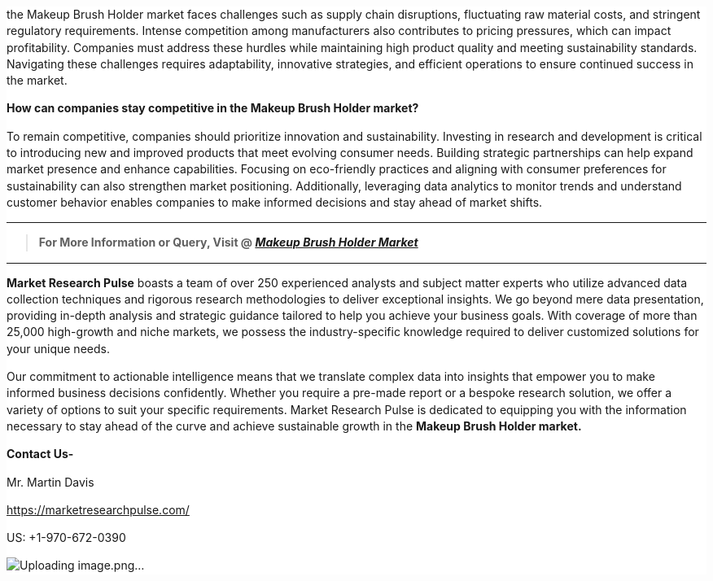 the Makeup Brush Holder market faces challenges such as supply chain disruptions, fluctuating raw material costs, and stringent regulatory requirements. Intense competition among manufacturers also contributes to pricing pressures, which can impact profitability. Companies must address these hurdles while maintaining high product quality and meeting sustainability standards. Navigating these challenges requires adaptability, innovative strategies, and efficient operations to ensure continued success in the market.</p><p><strong>How can companies stay competitive in the Makeup Brush Holder market?</strong></p><p>To remain competitive, companies should prioritize innovation and sustainability. Investing in research and development is critical to introducing new and improved products that meet evolving consumer needs. Building strategic partnerships can help expand market presence and enhance capabilities. Focusing on eco-friendly practices and aligning with consumer preferences for sustainability can also strengthen market positioning. Additionally, leveraging data analytics to monitor trends and understand customer behavior enables companies to make informed decisions and stay ahead of market shifts.</p><hr /><blockquote><p><strong>For More Information or Query, Visit @&nbsp;<em><a href="https://marketresearchpulse.com/report/26032/makeup-brush-holder-market?utm_source=Linkedin&utm_medium=0117">Makeup Brush Holder Market</a></em></strong></p></blockquote><hr /><p><strong>Market Research Pulse</strong> boasts a team of over 250 experienced analysts and subject matter experts who utilize advanced data collection techniques and rigorous research methodologies to deliver exceptional insights. We go beyond mere data presentation, providing in-depth analysis and strategic guidance tailored to help you achieve your business goals. With coverage of more than 25,000 high-growth and niche markets, we possess the industry-specific knowledge required to deliver customized solutions for your unique needs.</p><p>Our commitment to actionable intelligence means that we translate complex data into insights that empower you to make informed business decisions confidently. Whether you require a pre-made report or a bespoke research solution, we offer a variety of options to suit your specific requirements. Market Research Pulse is dedicated to equipping you with the information necessary to stay ahead of the curve and achieve sustainable growth in the <strong>Makeup Brush Holder market.</strong></p><p><strong>Contact Us-</strong></p><p>Mr. Martin Davis</p><p>https://marketresearchpulse.com/</p><p>US: +1-970-672-0390</p>
![Uploading image.png…]()
